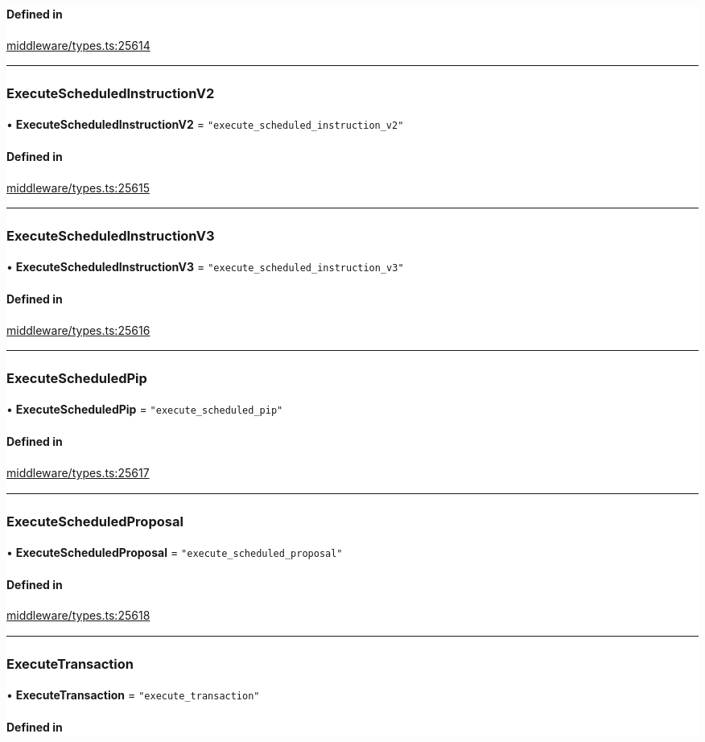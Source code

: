 #### Defined in

[middleware/types.ts:25614](https://github.com/PolymeshAssociation/polymesh-sdk/blob/fedc4714f/src/middleware/types.ts#L25614)

___

### ExecuteScheduledInstructionV2

• **ExecuteScheduledInstructionV2** = ``"execute_scheduled_instruction_v2"``

#### Defined in

[middleware/types.ts:25615](https://github.com/PolymeshAssociation/polymesh-sdk/blob/fedc4714f/src/middleware/types.ts#L25615)

___

### ExecuteScheduledInstructionV3

• **ExecuteScheduledInstructionV3** = ``"execute_scheduled_instruction_v3"``

#### Defined in

[middleware/types.ts:25616](https://github.com/PolymeshAssociation/polymesh-sdk/blob/fedc4714f/src/middleware/types.ts#L25616)

___

### ExecuteScheduledPip

• **ExecuteScheduledPip** = ``"execute_scheduled_pip"``

#### Defined in

[middleware/types.ts:25617](https://github.com/PolymeshAssociation/polymesh-sdk/blob/fedc4714f/src/middleware/types.ts#L25617)

___

### ExecuteScheduledProposal

• **ExecuteScheduledProposal** = ``"execute_scheduled_proposal"``

#### Defined in

[middleware/types.ts:25618](https://github.com/PolymeshAssociation/polymesh-sdk/blob/fedc4714f/src/middleware/types.ts#L25618)

___

### ExecuteTransaction

• **ExecuteTransaction** = ``"execute_transaction"``

#### Defined in

